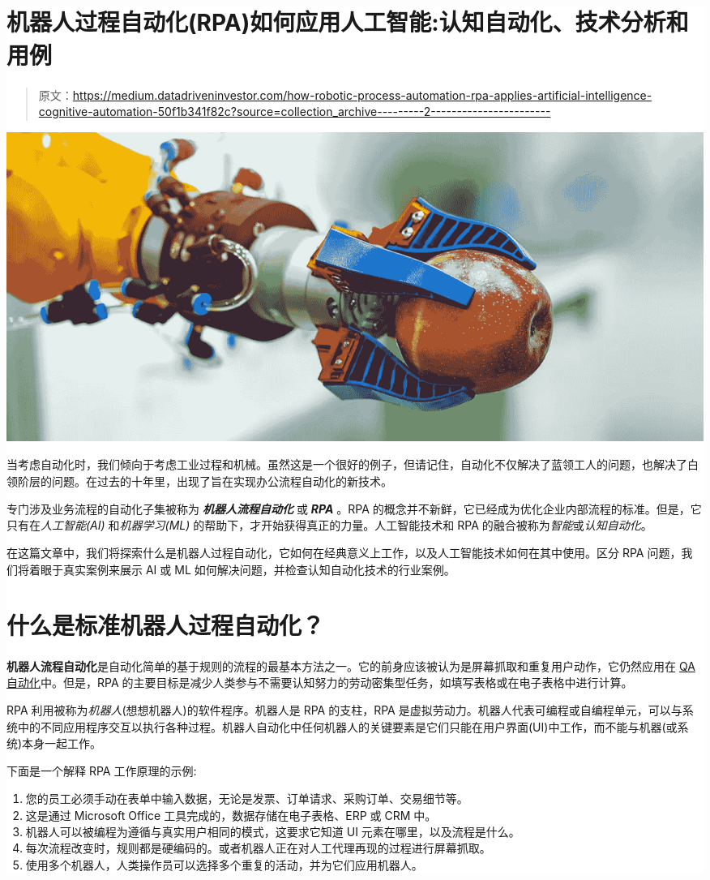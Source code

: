 # 机器人过程自动化(RPA)如何应用人工智能:认知自动化、技术分析和用例

> 原文：<https://medium.datadriveninvestor.com/how-robotic-process-automation-rpa-applies-artificial-intelligence-cognitive-automation-50f1b341f82c?source=collection_archive---------2----------------------->

![](img/7c915f21eef3f9b789d1535b11af9949.png)

当考虑自动化时，我们倾向于考虑工业过程和机械。虽然这是一个很好的例子，但请记住，自动化不仅解决了蓝领工人的问题，也解决了白领阶层的问题。在过去的十年里，出现了旨在实现办公流程自动化的新技术。

专门涉及业务流程的自动化子集被称为 ***机器人流程自动化*** 或 ***RPA*** 。RPA 的概念并不新鲜，它已经成为优化企业内部流程的标准。但是，它只有在*人工智能(AI)* 和*机器学习(ML)* 的帮助下，才开始获得真正的力量。人工智能技术和 RPA 的融合被称为*智能*或*认知自动化*。

在这篇文章中，我们将探索什么是机器人过程自动化，它如何在经典意义上工作，以及人工智能技术如何在其中使用。区分 RPA 问题，我们将着眼于真实案例来展示 AI 或 ML 如何解决问题，并检查认知自动化技术的行业案例。

# 什么是标准机器人过程自动化？

**机器人流程自动化**是自动化简单的基于规则的流程的最基本方法之一。它的前身应该被认为是屏幕抓取和重复用户动作，它仍然应用在 [QA 自动化](https://www.altexsoft.com/quality-assurance-qa-automation-services/?utm_source=MediumCom&utm_medium=referral)中。但是，RPA 的主要目标是减少人类参与不需要认知努力的劳动密集型任务，如填写表格或在电子表格中进行计算。

RPA 利用被称为*机器人*(想想机器人)的软件程序。机器人是 RPA 的支柱，RPA 是虚拟劳动力。机器人代表可编程或自编程单元，可以与系统中的不同应用程序交互以执行各种过程。机器人自动化中任何机器人的关键要素是它们只能在用户界面(UI)中工作，而不能与机器(或系统)本身一起工作。

下面是一个解释 RPA 工作原理的示例:

1.  您的员工必须手动在表单中输入数据，无论是发票、订单请求、采购订单、交易细节等。
2.  这是通过 Microsoft Office 工具完成的，数据存储在电子表格、ERP 或 CRM 中。
3.  机器人可以被编程为遵循与真实用户相同的模式，这要求它知道 UI 元素在哪里，以及流程是什么。
4.  每次流程改变时，规则都是硬编码的。或者机器人正在对人工代理再现的过程进行屏幕抓取。
5.  使用多个机器人，人类操作员可以选择多个重复的活动，并为它们应用机器人。
